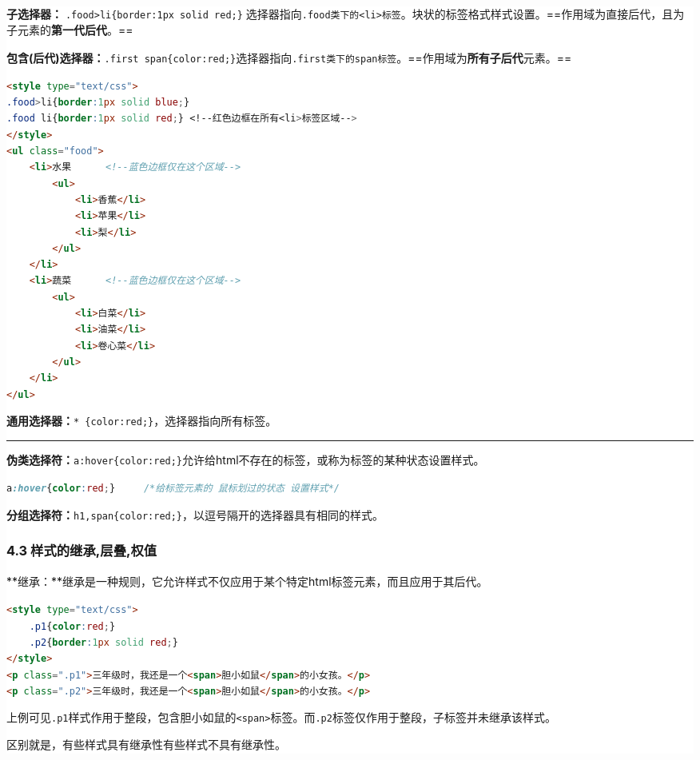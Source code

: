 
**子选择器：** `.food>li{border:1px solid red;}` 选择器指向`.food类下的<li>标签`。块状的标签格式样式设置。==作用域为直接后代，且为子元素的**第一代后代**。==

**包含(后代)选择器：**`.first span{color:red;}`选择器指向`.first类下的span标签`。==作用域为**所有子后代**元素。==

```html
<style type="text/css">
.food>li{border:1px solid blue;}
.food li{border:1px solid red;}	<!--红色边框在所有<li>标签区域-->
</style>
<ul class="food">
    <li>水果		<!--蓝色边框仅在这个区域-->
        <ul>
        	<li>香蕉</li>
            <li>苹果</li>
            <li>梨</li>
        </ul>
    </li>
    <li>蔬菜		<!--蓝色边框仅在这个区域-->
    	<ul>
        	<li>白菜</li>
            <li>油菜</li>
            <li>卷心菜</li>
        </ul>
    </li>
</ul>
```

**通用选择器：**`* {color:red;}`，选择器指向所有标签。

---

**伪类选择符：**`a:hover{color:red;}`允许给html不存在的标签，或称为标签的某种状态设置样式。

```css
a:hover{color:red;}		/*给标签元素的 鼠标划过的状态 设置样式*/
```

**分组选择符：**`h1,span{color:red;}`，以逗号隔开的选择器具有相同的样式。

### 4.3 样式的继承,层叠,权值

**继承：**继承是一种规则，它允许样式不仅应用于某个特定html标签元素，而且应用于其后代。

```html
<style type="text/css">
    .p1{color:red;}
    .p2{border:1px solid red;}
</style>
<p class=".p1">三年级时，我还是一个<span>胆小如鼠</span>的小女孩。</p>
<p class=".p2">三年级时，我还是一个<span>胆小如鼠</span>的小女孩。</p>
```

上例可见`.p1`样式作用于整段，包含胆小如鼠的`<span>`标签。而`.p2`标签仅作用于整段，子标签并未继承该样式。

区别就是，有些样式具有继承性有些样式不具有继承性。
